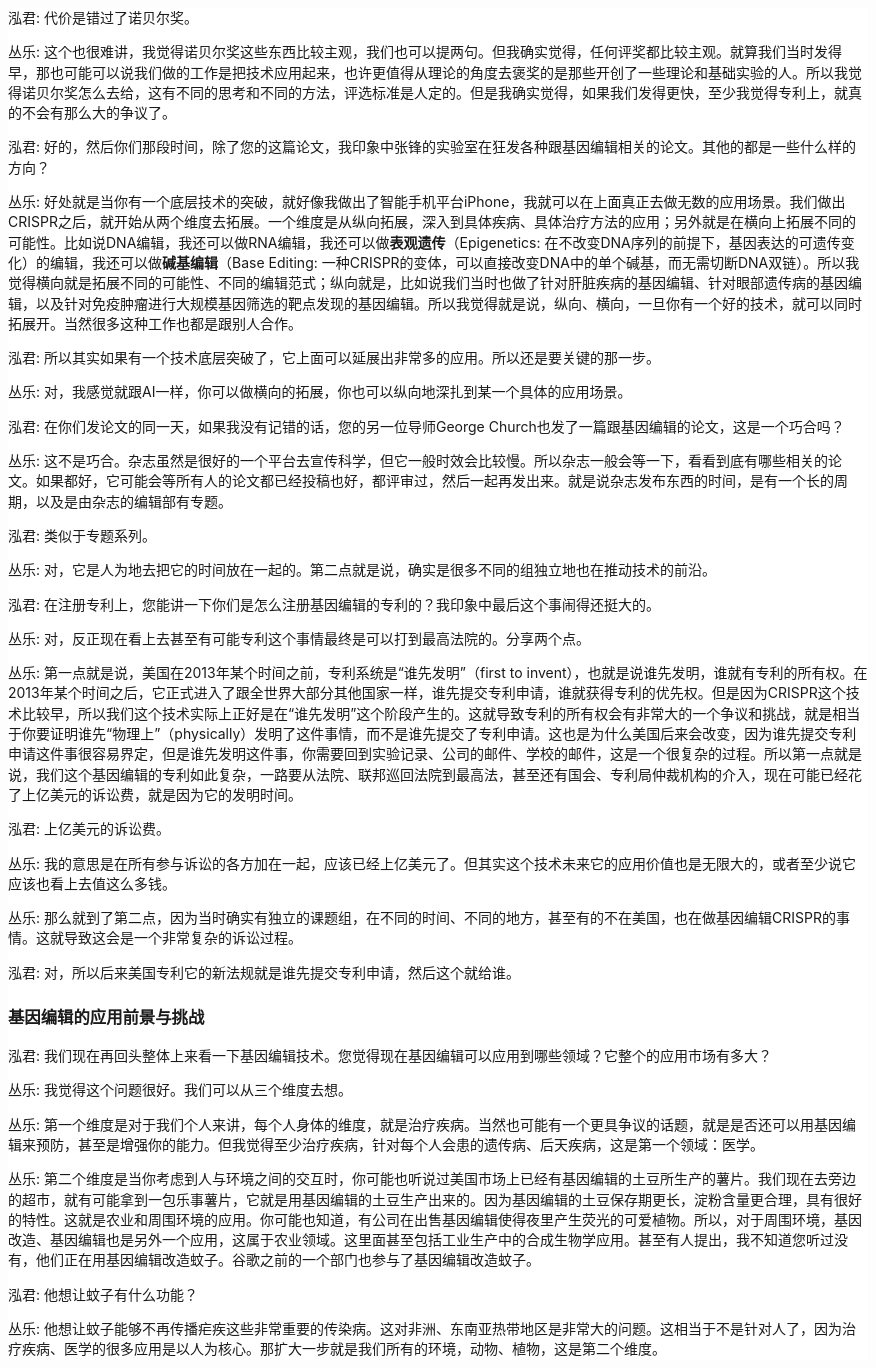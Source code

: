 泓君: 代价是错过了诺贝尔奖。

丛乐: 这个也很难讲，我觉得诺贝尔奖这些东西比较主观，我们也可以提两句。但我确实觉得，任何评奖都比较主观。就算我们当时发得早，那也可能可以说我们做的工作是把技术应用起来，也许更值得从理论的角度去褒奖的是那些开创了一些理论和基础实验的人。所以我觉得诺贝尔奖怎么去给，这有不同的思考和不同的方法，评选标准是人定的。但是我确实觉得，如果我们发得更快，至少我觉得专利上，就真的不会有那么大的争议了。

泓君: 好的，然后你们那段时间，除了您的这篇论文，我印象中张锋的实验室在狂发各种跟基因编辑相关的论文。其他的都是一些什么样的方向？

丛乐: 好处就是当你有一个底层技术的突破，就好像我做出了智能手机平台iPhone，我就可以在上面真正去做无数的应用场景。我们做出CRISPR之后，就开始从两个维度去拓展。一个维度是从纵向拓展，深入到具体疾病、具体治疗方法的应用；另外就是在横向上拓展不同的可能性。比如说DNA编辑，我还可以做RNA编辑，我还可以做**表观遗传**（Epigenetics: 在不改变DNA序列的前提下，基因表达的可遗传变化）的编辑，我还可以做**碱基编辑**（Base Editing: 一种CRISPR的变体，可以直接改变DNA中的单个碱基，而无需切断DNA双链）。所以我觉得横向就是拓展不同的可能性、不同的编辑范式；纵向就是，比如说我们当时也做了针对肝脏疾病的基因编辑、针对眼部遗传病的基因编辑，以及针对免疫肿瘤进行大规模基因筛选的靶点发现的基因编辑。所以我觉得就是说，纵向、横向，一旦你有一个好的技术，就可以同时拓展开。当然很多这种工作也都是跟别人合作。

泓君: 所以其实如果有一个技术底层突破了，它上面可以延展出非常多的应用。所以还是要关键的那一步。

丛乐: 对，我感觉就跟AI一样，你可以做横向的拓展，你也可以纵向地深扎到某一个具体的应用场景。

泓君: 在你们发论文的同一天，如果我没有记错的话，您的另一位导师George Church也发了一篇跟基因编辑的论文，这是一个巧合吗？

丛乐: 这不是巧合。杂志虽然是很好的一个平台去宣传科学，但它一般时效会比较慢。所以杂志一般会等一下，看看到底有哪些相关的论文。如果都好，它可能会等所有人的论文都已经投稿也好，都评审过，然后一起再发出来。就是说杂志发布东西的时间，是有一个长的周期，以及是由杂志的编辑部有专题。

泓君: 类似于专题系列。

丛乐: 对，它是人为地去把它的时间放在一起的。第二点就是说，确实是很多不同的组独立地也在推动技术的前沿。

泓君: 在注册专利上，您能讲一下你们是怎么注册基因编辑的专利的？我印象中最后这个事闹得还挺大的。

丛乐: 对，反正现在看上去甚至有可能专利这个事情最终是可以打到最高法院的。分享两个点。

丛乐: 第一点就是说，美国在2013年某个时间之前，专利系统是“谁先发明”（first to invent），也就是说谁先发明，谁就有专利的所有权。在2013年某个时间之后，它正式进入了跟全世界大部分其他国家一样，谁先提交专利申请，谁就获得专利的优先权。但是因为CRISPR这个技术比较早，所以我们这个技术实际上正好是在“谁先发明”这个阶段产生的。这就导致专利的所有权会有非常大的一个争议和挑战，就是相当于你要证明谁先“物理上”（physically）发明了这件事情，而不是谁先提交了专利申请。这也是为什么美国后来会改变，因为谁先提交专利申请这件事很容易界定，但是谁先发明这件事，你需要回到实验记录、公司的邮件、学校的邮件，这是一个很复杂的过程。所以第一点就是说，我们这个基因编辑的专利如此复杂，一路要从法院、联邦巡回法院到最高法，甚至还有国会、专利局仲裁机构的介入，现在可能已经花了上亿美元的诉讼费，就是因为它的发明时间。

泓君: 上亿美元的诉讼费。

丛乐: 我的意思是在所有参与诉讼的各方加在一起，应该已经上亿美元了。但其实这个技术未来它的应用价值也是无限大的，或者至少说它应该也看上去值这么多钱。

丛乐: 那么就到了第二点，因为当时确实有独立的课题组，在不同的时间、不同的地方，甚至有的不在美国，也在做基因编辑CRISPR的事情。这就导致这会是一个非常复杂的诉讼过程。

泓君: 对，所以后来美国专利它的新法规就是谁先提交专利申请，然后这个就给谁。

### 基因编辑的应用前景与挑战

泓君: 我们现在再回头整体上来看一下基因编辑技术。您觉得现在基因编辑可以应用到哪些领域？它整个的应用市场有多大？

丛乐: 我觉得这个问题很好。我们可以从三个维度去想。

丛乐: 第一个维度是对于我们个人来讲，每个人身体的维度，就是治疗疾病。当然也可能有一个更具争议的话题，就是是否还可以用基因编辑来预防，甚至是增强你的能力。但我觉得至少治疗疾病，针对每个人会患的遗传病、后天疾病，这是第一个领域：医学。

丛乐: 第二个维度是当你考虑到人与环境之间的交互时，你可能也听说过美国市场上已经有基因编辑的土豆所生产的薯片。我们现在去旁边的超市，就有可能拿到一包乐事薯片，它就是用基因编辑的土豆生产出来的。因为基因编辑的土豆保存期更长，淀粉含量更合理，具有很好的特性。这就是农业和周围环境的应用。你可能也知道，有公司在出售基因编辑使得夜里产生荧光的可爱植物。所以，对于周围环境，基因改造、基因编辑也是另外一个应用，这属于农业领域。这里面甚至包括工业生产中的合成生物学应用。甚至有人提出，我不知道您听过没有，他们正在用基因编辑改造蚊子。谷歌之前的一个部门也参与了基因编辑改造蚊子。

泓君: 他想让蚊子有什么功能？

丛乐: 他想让蚊子能够不再传播疟疾这些非常重要的传染病。这对非洲、东南亚热带地区是非常大的问题。这相当于不是针对人了，因为治疗疾病、医学的很多应用是以人为核心。那扩大一步就是我们所有的环境，动物、植物，这是第二个维度。
